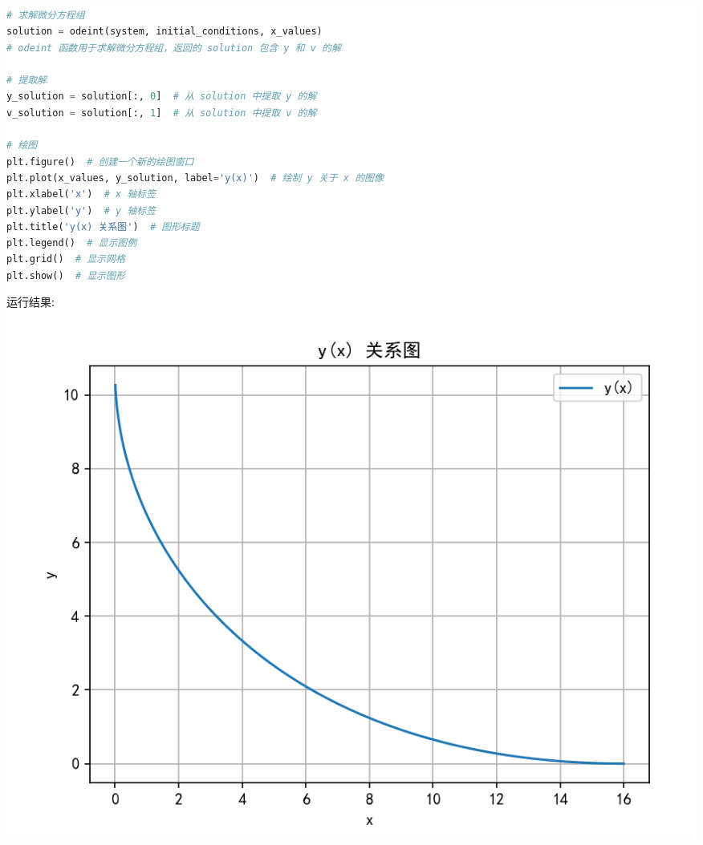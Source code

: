```python
# 求解微分方程组
solution = odeint(system, initial_conditions, x_values)
# odeint 函数用于求解微分方程组，返回的 solution 包含 y 和 v 的解

# 提取解
y_solution = solution[:, 0]  # 从 solution 中提取 y 的解
v_solution = solution[:, 1]  # 从 solution 中提取 v 的解

# 绘图
plt.figure()  # 创建一个新的绘图窗口
plt.plot(x_values, y_solution, label='y(x)')  # 绘制 y 关于 x 的图像
plt.xlabel('x')  # x 轴标签
plt.ylabel('y')  # y 轴标签
plt.title('y(x) 关系图')  # 图形标题
plt.legend()  # 显示图例
plt.grid()  # 显示网格
plt.show()  # 显示图形

```

运行结果:
![alt text](pictures/微分方程/image-25.png)
